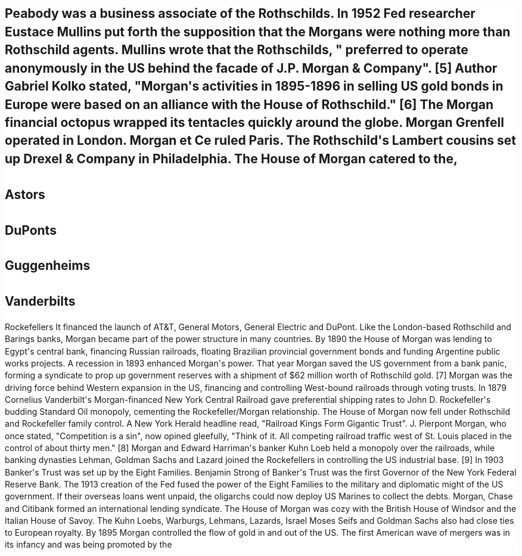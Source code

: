 Peabody was a business associate of the Rothschilds. In 1952 Fed researcher
Eustace Mullins put forth the supposition that the Morgans were nothing more
than Rothschild agents.
Mullins wrote that the Rothschilds,
"
preferred to
operate anonymously in the US behind the facade of J.P. Morgan & Company".
[5]
Author Gabriel Kolko stated,
"Morgan's activities in 1895-1896 in selling
US gold bonds in Europe were based on an alliance with the House of
Rothschild." [6]
The Morgan financial octopus wrapped its tentacles quickly around the globe.
Morgan Grenfell operated in London. Morgan et Ce ruled Paris. The
Rothschild's Lambert cousins set up Drexel & Company in Philadelphia.
The House of Morgan catered to the,
-
Astors
-
DuPonts
-
Guggenheims
-
Vanderbilts
-
Rockefellers
It financed the launch of AT&T, General Motors, General
Electric and DuPont.
Like the London-based Rothschild and Barings banks,
Morgan became part of the power structure in many countries.
By 1890 the House of Morgan was lending to Egypt's central bank, financing
Russian railroads, floating Brazilian provincial government bonds and
funding Argentine public works projects. A recession in 1893 enhanced
Morgan's power. That year Morgan saved the US government from a bank panic,
forming a syndicate to prop up government reserves with a shipment of $62
million worth of Rothschild gold. [7]
Morgan was the driving force behind Western expansion in the US, financing
and controlling West-bound railroads through voting trusts. In 1879
Cornelius Vanderbilt's Morgan-financed New York Central Railroad gave
preferential shipping rates to John D. Rockefeller's budding Standard Oil
monopoly, cementing the Rockefeller/Morgan relationship.
The House of Morgan now fell under Rothschild and Rockefeller family
control. A New York Herald headline read, "Railroad Kings Form Gigantic
Trust".
J. Pierpont Morgan, who once stated,
"Competition is a sin", now
opined gleefully, "Think of it. All competing railroad traffic west of St.
Louis placed in the control of about thirty men." [8]
Morgan and Edward Harriman's banker Kuhn Loeb held a monopoly over the
railroads, while banking dynasties Lehman, Goldman Sachs and Lazard joined
the Rockefellers in controlling the US industrial base. [9]
In 1903 Banker's Trust was set up by the Eight Families. Benjamin Strong of
Banker's Trust was the first Governor of the New York Federal Reserve Bank.
The 1913 creation of the Fed fused the power of the Eight Families to the
military and diplomatic might of the US government. If their overseas loans
went unpaid, the oligarchs could now deploy US Marines to collect the debts.
Morgan, Chase and Citibank formed an international lending syndicate.
The House of Morgan was cozy with the British House of Windsor and the
Italian House of Savoy. The Kuhn Loebs, Warburgs, Lehmans, Lazards, Israel
Moses Seifs and Goldman Sachs also had close ties to European royalty.
By
1895 Morgan controlled the flow of gold in and out of the US.
The first
American wave of mergers was in its infancy and was being promoted by the